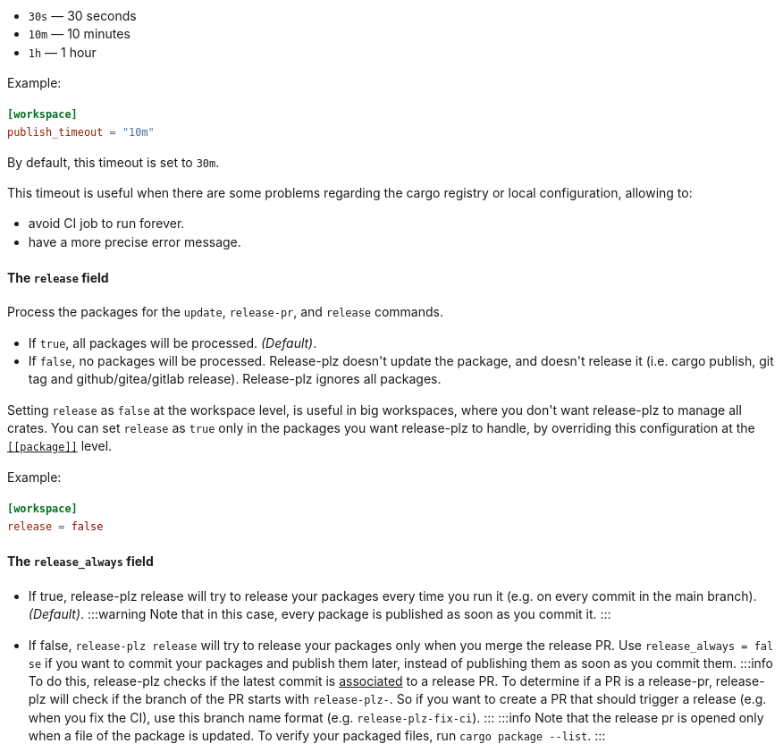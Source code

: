- `30s` — 30 seconds
- `10m` — 10 minutes
- `1h` — 1 hour

Example:

```toml
[workspace]
publish_timeout = "10m"
```

By default, this timeout is set to `30m`.

This timeout is useful when there are some problems regarding the cargo
registry or local configuration, allowing to:

- avoid CI job to run forever.
- have a more precise error message.

#### The `release` field

Process the packages for the `update`, `release-pr`, and `release` commands.

- If `true`, all packages will be processed. *(Default)*.
- If `false`, no packages will be processed.
  Release-plz doesn't update the package, and doesn't release it (i.e. cargo publish, git tag
  and github/gitea/gitlab release).
  Release-plz ignores all packages.

Setting `release` as `false` at the workspace level,
is useful in big workspaces, where you don't want release-plz to manage all crates.
You can set `release` as `true` only in the packages you want release-plz to handle, by overriding
this configuration at the [`[[package]]`](#the-package-section) level.

Example:

```toml
[workspace]
release = false
```

#### The `release_always` field

- If true, release-plz release will try to release your packages every time you run it
  (e.g. on every commit in the main branch). *(Default)*.
  :::warning
  Note that in this case, every package is published as soon as you commit it.
  :::

- If false, `release-plz release` will try to release your packages only when you merge the
  release PR.
  Use `release_always = false` if you want to commit your packages and publish them later,
  instead of publishing them as soon as you commit them.
  :::info
  To do this, release-plz checks if the latest commit is
  [associated](https://docs.github.com/en/rest/commits/commits?apiVersion=2022-11-28#list-pull-requests-associated-with-a-commit)
  to a release PR.
  To determine if a PR is a release-pr, release-plz will check if the branch of the PR starts with
  `release-plz-`. So if you want to create a PR that should trigger a release
  (e.g. when you fix the CI), use this branch name format (e.g. `release-plz-fix-ci`).
  :::
  :::info
  Note that the release pr is opened only when a file of the package is updated.
  To verify your packaged files, run `cargo package --list`.
  :::


[cargo-semver-checks]: https://github.com/obi1kenobi/cargo-semver-checks
[git-cliff]: https://git-cliff.org